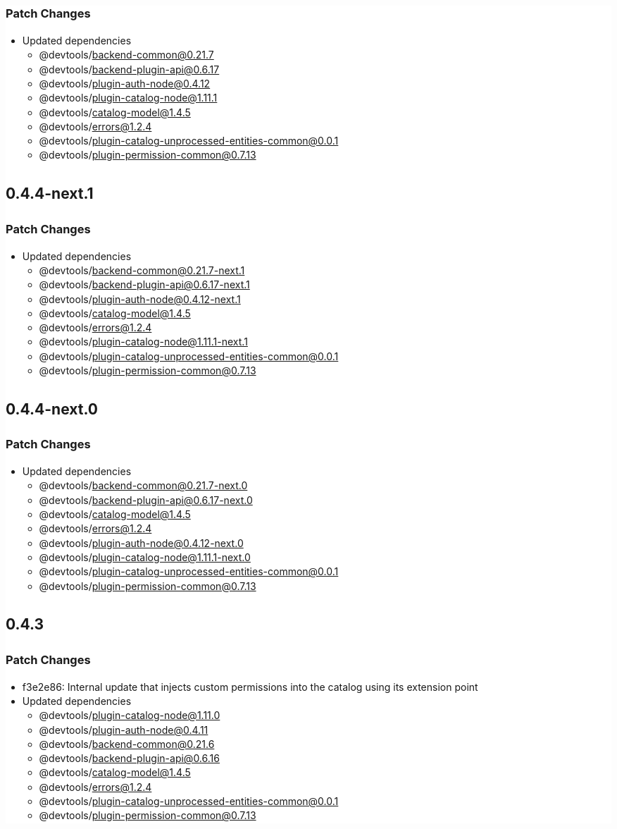 ### Patch Changes

- Updated dependencies
  - @devtools/backend-common@0.21.7
  - @devtools/backend-plugin-api@0.6.17
  - @devtools/plugin-auth-node@0.4.12
  - @devtools/plugin-catalog-node@1.11.1
  - @devtools/catalog-model@1.4.5
  - @devtools/errors@1.2.4
  - @devtools/plugin-catalog-unprocessed-entities-common@0.0.1
  - @devtools/plugin-permission-common@0.7.13

## 0.4.4-next.1

### Patch Changes

- Updated dependencies
  - @devtools/backend-common@0.21.7-next.1
  - @devtools/backend-plugin-api@0.6.17-next.1
  - @devtools/plugin-auth-node@0.4.12-next.1
  - @devtools/catalog-model@1.4.5
  - @devtools/errors@1.2.4
  - @devtools/plugin-catalog-node@1.11.1-next.1
  - @devtools/plugin-catalog-unprocessed-entities-common@0.0.1
  - @devtools/plugin-permission-common@0.7.13

## 0.4.4-next.0

### Patch Changes

- Updated dependencies
  - @devtools/backend-common@0.21.7-next.0
  - @devtools/backend-plugin-api@0.6.17-next.0
  - @devtools/catalog-model@1.4.5
  - @devtools/errors@1.2.4
  - @devtools/plugin-auth-node@0.4.12-next.0
  - @devtools/plugin-catalog-node@1.11.1-next.0
  - @devtools/plugin-catalog-unprocessed-entities-common@0.0.1
  - @devtools/plugin-permission-common@0.7.13

## 0.4.3

### Patch Changes

- f3e2e86: Internal update that injects custom permissions into the catalog using its extension point
- Updated dependencies
  - @devtools/plugin-catalog-node@1.11.0
  - @devtools/plugin-auth-node@0.4.11
  - @devtools/backend-common@0.21.6
  - @devtools/backend-plugin-api@0.6.16
  - @devtools/catalog-model@1.4.5
  - @devtools/errors@1.2.4
  - @devtools/plugin-catalog-unprocessed-entities-common@0.0.1
  - @devtools/plugin-permission-common@0.7.13
